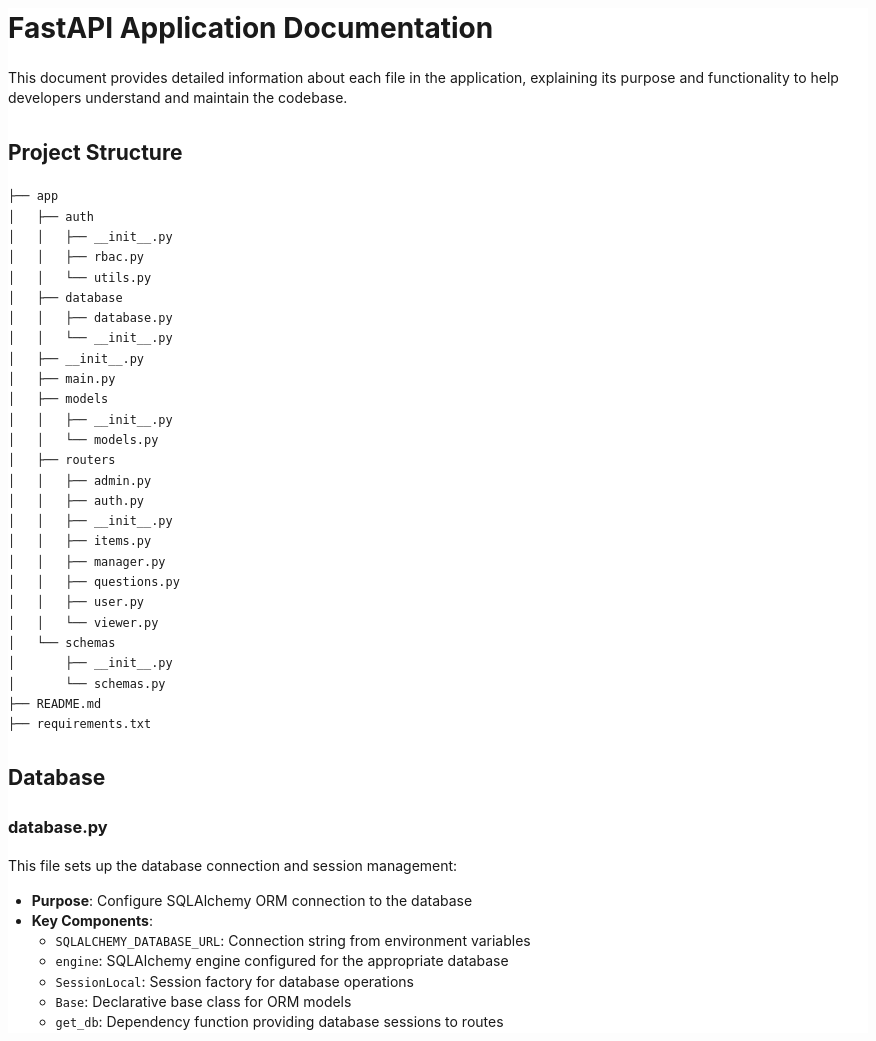 # FastAPI Application Documentation

This document provides detailed information about each file in the application, explaining its purpose and functionality to help developers understand and maintain the codebase.

## Project Structure

```
├── app
│   ├── auth
│   │   ├── __init__.py
│   │   ├── rbac.py
│   │   └── utils.py
│   ├── database
│   │   ├── database.py
│   │   └── __init__.py
│   ├── __init__.py
│   ├── main.py
│   ├── models
│   │   ├── __init__.py
│   │   └── models.py
│   ├── routers
│   │   ├── admin.py
│   │   ├── auth.py
│   │   ├── __init__.py
│   │   ├── items.py
│   │   ├── manager.py
│   │   ├── questions.py
│   │   ├── user.py
│   │   └── viewer.py
│   └── schemas
│       ├── __init__.py
│       └── schemas.py
├── README.md
├── requirements.txt
```

## Database

### database.py

This file sets up the database connection and session management:

- **Purpose**: Configure SQLAlchemy ORM connection to the database
- **Key Components**:
  - `SQLALCHEMY_DATABASE_URL`: Connection string from environment variables
  - `engine`: SQLAlchemy engine configured for the appropriate database
  - `SessionLocal`: Session factory for database operations
  - `Base`: Declarative base class for ORM models
  - `get_db`: Dependency function providing database sessions to routes
